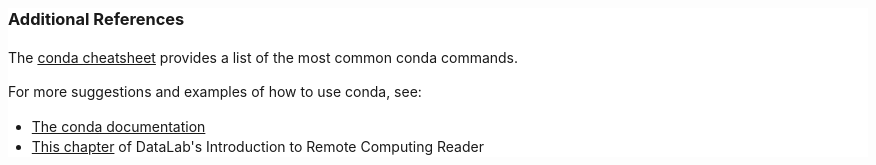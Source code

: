 ### Additional References

The [conda cheatsheet][conda-cheat] provides a list of the most common conda
commands.

[conda-cheat]: https://docs.conda.io/projects/conda/en/latest/_downloads/843d9e0198f2a193a3484886fa28163c/conda-cheatsheet.pdf

For more suggestions and examples of how to use conda, see:

* [The conda documentation][conda-docs]
* [This chapter][remote-conda] of DataLab's Introduction to Remote Computing
  Reader

[conda-docs]: https://docs.conda.io/projects/conda/
[remote-conda]: https://ngs-docs.github.io/2021-august-remote-computing/installing-software-on-remote-computers-with-conda.html


[py-basics]: https://ucdavisdatalab.github.io/workshop_python_basics/
[intro-cmd]: https://ucdavisdatalab.github.io/workshop_introduction_to_the_command_line/
[Python]: https://www.python.org/
[Anaconda]: https://www.anaconda.com/
[paths]: https://ucdavisdatalab.github.io/workshop_python_basics/chapters/01_python-basics.html#file-systems
[ISO 8601]: https://en.wikipedia.org/wiki/ISO_8601
[readme-names]: https://ucdavisdatalab.github.io/workshop_how-to-data-documentation/#file-names
[turing-names]: https://the-turing-way.netlify.app/project-design/filenaming.html
[jennybc-slides]: https://speakerdeck.com/jennybc/how-to-name-files
[readme-dir]: https://ucdavisdatalab.github.io/workshop_how-to-data-documentation/#project-directory-structure
[turing-dir]: https://the-turing-way.netlify.app/project-design/project-repo/project-repo-advanced.html
[cookiecutter]: https://drivendata.github.io/cookiecutter-data-science/
[hitch-dir]: https://docs.python-guide.org/writing/structure/
[Markdown]: https://learnxinyminutes.com/docs/markdown/
[readme]: https://ucdavisdatalab.github.io/workshop_how-to-data-documentation/
[hitch-docs]: https://docs.python-guide.org/writing/documentation/
[wtd]: https://www.writethedocs.org/
[jupyter]: https://jupyter.org/
[jupytext]: https://jupytext.readthedocs.io/
[hitch-module]: https://docs.python-guide.org/writing/structure/#modules
[configparser]: https://docs.python.org/3/library/configparser.html
[argparse]: https://docs.python.org/3/library/argparse.html
[json-module]: https://docs.python.org/3/library/json.html
[tomli]: https://github.com/hukkin/tomli
[toml]: https://toml.io/
[json]: https://en.wikipedia.org/wiki/JSON
[pep680]: https://peps.python.org/pep-0680/
[git]: https://git-scm.com/
[intro-vcs]: https://ucdavisdatalab.github.io/workshop_introduction_to_version_control/
[dvc]: https://dvc.org/
[pip]: https://pip.pypa.io/en/stable/
[venv]: https://docs.python.org/3/library/venv.html
[virtualenv]: https://virtualenv.pypa.io/
[pipenv]: https://pipenv.pypa.io/
[poetry]: https://python-poetry.org/
[conda]: https://docs.conda.io/projects/conda/
[Miniconda]: https://docs.conda.io/en/latest/miniconda.html
[mamba]: https://github.com/mamba-org/mamba